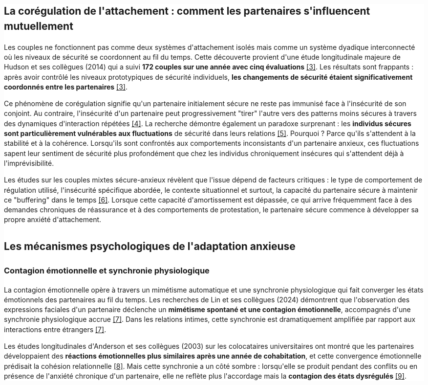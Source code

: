 ## La corégulation de l'attachement : comment les partenaires s'influencent mutuellement

Les couples ne fonctionnent pas comme deux systèmes d'attachement isolés mais
comme un système dyadique interconnecté où les niveaux de sécurité se
coordonnent au fil du temps. Cette découverte provient d'une étude longitudinale
majeure de Hudson et ses collègues (2014) qui a suivi **172 couples sur une
année avec cinq évaluations** [[3]](#ref-3). Les résultats sont frappants :
après avoir contrôlé les niveaux prototypiques de sécurité individuels, **les
changements de sécurité étaient significativement coordonnés entre les
partenaires** [[3]](#ref-3).

Ce phénomène de corégulation signifie qu'un partenaire initialement sécure ne
reste pas immunisé face à l'insécurité de son conjoint. Au contraire,
l'insécurité d'un partenaire peut progressivement "tirer" l'autre vers des
patterns moins sécures à travers des dynamiques d'interaction répétées
[[4]](#ref-4). La recherche démontre également un paradoxe surprenant : les
**individus sécures sont particulièrement vulnérables aux fluctuations** de
sécurité dans leurs relations [[5]](#ref-5). Pourquoi ? Parce qu'ils s'attendent
à la stabilité et à la cohérence. Lorsqu'ils sont confrontés aux comportements
inconsistants d'un partenaire anxieux, ces fluctuations sapent leur sentiment de
sécurité plus profondément que chez les individus chroniquement insécures qui
s'attendent déjà à l'imprévisibilité.

Les études sur les couples mixtes sécure-anxieux révèlent que l'issue dépend de
facteurs critiques : le type de comportement de régulation utilisé, l'insécurité
spécifique abordée, le contexte situationnel et surtout, la capacité du
partenaire sécure à maintenir ce "buffering" dans le temps [[6]](#ref-6).
Lorsque cette capacité d'amortissement est dépassée, ce qui arrive fréquemment
face à des demandes chroniques de réassurance et à des comportements de
protestation, le partenaire sécure commence à développer sa propre anxiété
d'attachement.

## Les mécanismes psychologiques de l'adaptation anxieuse

### Contagion émotionnelle et synchronie physiologique

La contagion émotionnelle opère à travers un mimétisme automatique et une
synchronie physiologique qui fait converger les états émotionnels des
partenaires au fil du temps. Les recherches de Lin et ses collègues (2024)
démontrent que l'observation des expressions faciales d'un partenaire déclenche
un **mimétisme spontané et une contagion émotionnelle**, accompagnés d'une
synchronie physiologique accrue [[7]](#ref-7). Dans les relations intimes, cette
synchronie est dramatiquement amplifiée par rapport aux interactions entre
étrangers [[7]](#ref-7).

Les études longitudinales d'Anderson et ses collègues (2003) sur les
colocataires universitaires ont montré que les partenaires développaient des
**réactions émotionnelles plus similaires après une année de cohabitation**, et
cette convergence émotionnelle prédisait la cohésion relationnelle
[[8]](#ref-8). Mais cette synchronie a un côté sombre : lorsqu'elle se produit
pendant des conflits ou en présence de l'anxiété chronique d'un partenaire, elle
ne reflète plus l'accordage mais la **contagion des états dysrégulés**
[[9]](#ref-9).
